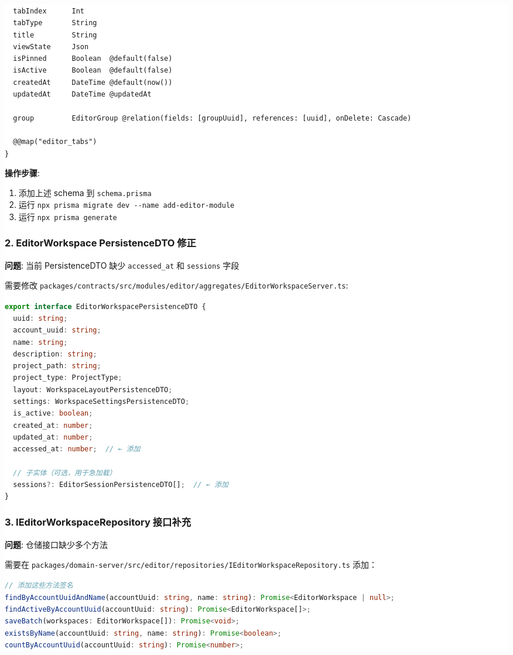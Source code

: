 ```prisma
  tabIndex      Int
  tabType       String
  title         String
  viewState     Json
  isPinned      Boolean  @default(false)
  isActive      Boolean  @default(false)
  createdAt     DateTime @default(now())
  updatedAt     DateTime @updatedAt
  
  group         EditorGroup @relation(fields: [groupUuid], references: [uuid], onDelete: Cascade)
  
  @@map("editor_tabs")
}
```

**操作步骤**:
1. 添加上述 schema 到 `schema.prisma`
2. 运行 `npx prisma migrate dev --name add-editor-module`
3. 运行 `npx prisma generate`

### 2. EditorWorkspace PersistenceDTO 修正
**问题**: 当前 PersistenceDTO 缺少 `accessed_at` 和 `sessions` 字段

需要修改 `packages/contracts/src/modules/editor/aggregates/EditorWorkspaceServer.ts`:

```typescript
export interface EditorWorkspacePersistenceDTO {
  uuid: string;
  account_uuid: string;
  name: string;
  description: string;
  project_path: string;
  project_type: ProjectType;
  layout: WorkspaceLayoutPersistenceDTO;
  settings: WorkspaceSettingsPersistenceDTO;
  is_active: boolean;
  created_at: number;
  updated_at: number;
  accessed_at: number;  // ← 添加
  
  // 子实体（可选，用于急加载）
  sessions?: EditorSessionPersistenceDTO[];  // ← 添加
}
```

### 3. IEditorWorkspaceRepository 接口补充
**问题**: 仓储接口缺少多个方法

需要在 `packages/domain-server/src/editor/repositories/IEditorWorkspaceRepository.ts` 添加：

```typescript
// 添加这些方法签名
findByAccountUuidAndName(accountUuid: string, name: string): Promise<EditorWorkspace | null>;
findActiveByAccountUuid(accountUuid: string): Promise<EditorWorkspace[]>;
saveBatch(workspaces: EditorWorkspace[]): Promise<void>;
existsByName(accountUuid: string, name: string): Promise<boolean>;
countByAccountUuid(accountUuid: string): Promise<number>;
```
